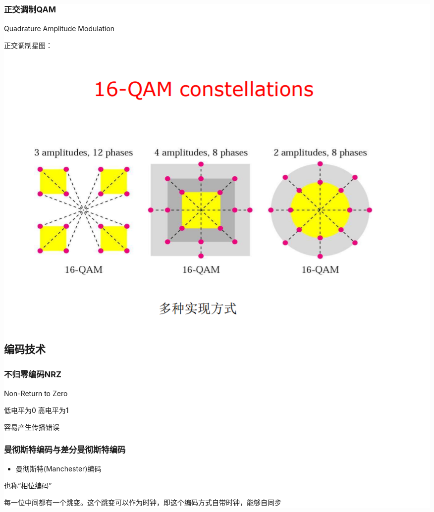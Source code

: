 ### 正交调制QAM

Quadrature Amplitude Modulation

正交调制星图：

![2-2](img/2-2.png)

## 编码技术

### 不归零编码NRZ

Non-Return to Zero

低电平为0 高电平为1

容易产生传播错误

### 曼彻斯特编码与差分曼彻斯特编码

- 曼彻斯特(Manchester)编码

也称“相位编码”

每一位中间都有一个跳变。这个跳变可以作为时钟，即这个编码方式自带时钟，能够自同步
